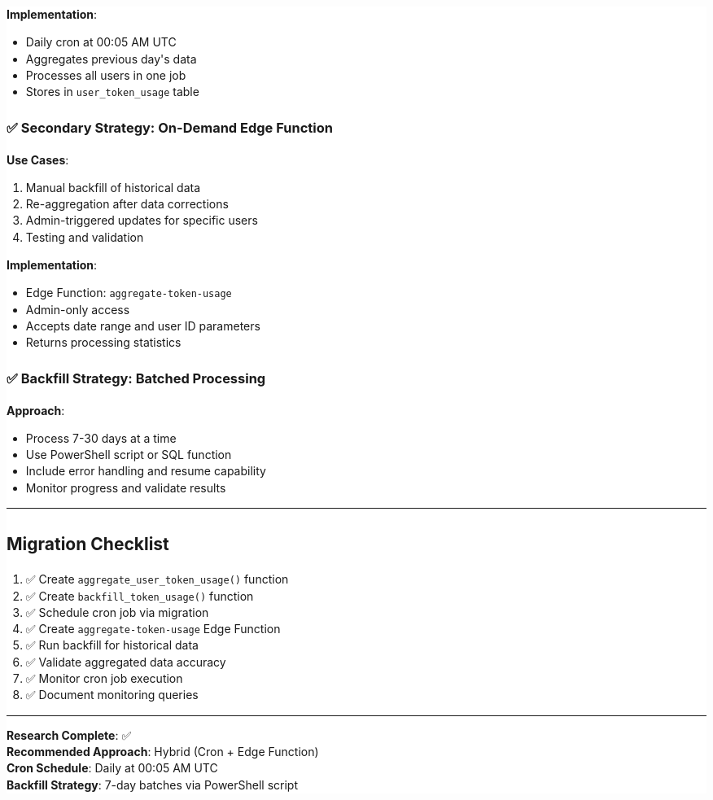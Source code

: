 **Implementation**:
- Daily cron at 00:05 AM UTC
- Aggregates previous day's data
- Processes all users in one job
- Stores in `user_token_usage` table

### ✅ Secondary Strategy: On-Demand Edge Function

**Use Cases**:
1. Manual backfill of historical data
2. Re-aggregation after data corrections
3. Admin-triggered updates for specific users
4. Testing and validation

**Implementation**:
- Edge Function: `aggregate-token-usage`
- Admin-only access
- Accepts date range and user ID parameters
- Returns processing statistics

### ✅ Backfill Strategy: Batched Processing

**Approach**:
- Process 7-30 days at a time
- Use PowerShell script or SQL function
- Include error handling and resume capability
- Monitor progress and validate results

---

## Migration Checklist

1. ✅ Create `aggregate_user_token_usage()` function
2. ✅ Create `backfill_token_usage()` function
3. ✅ Schedule cron job via migration
4. ✅ Create `aggregate-token-usage` Edge Function
5. ✅ Run backfill for historical data
6. ✅ Validate aggregated data accuracy
7. ✅ Monitor cron job execution
8. ✅ Document monitoring queries

---

**Research Complete**: ✅  
**Recommended Approach**: Hybrid (Cron + Edge Function)  
**Cron Schedule**: Daily at 00:05 AM UTC  
**Backfill Strategy**: 7-day batches via PowerShell script


